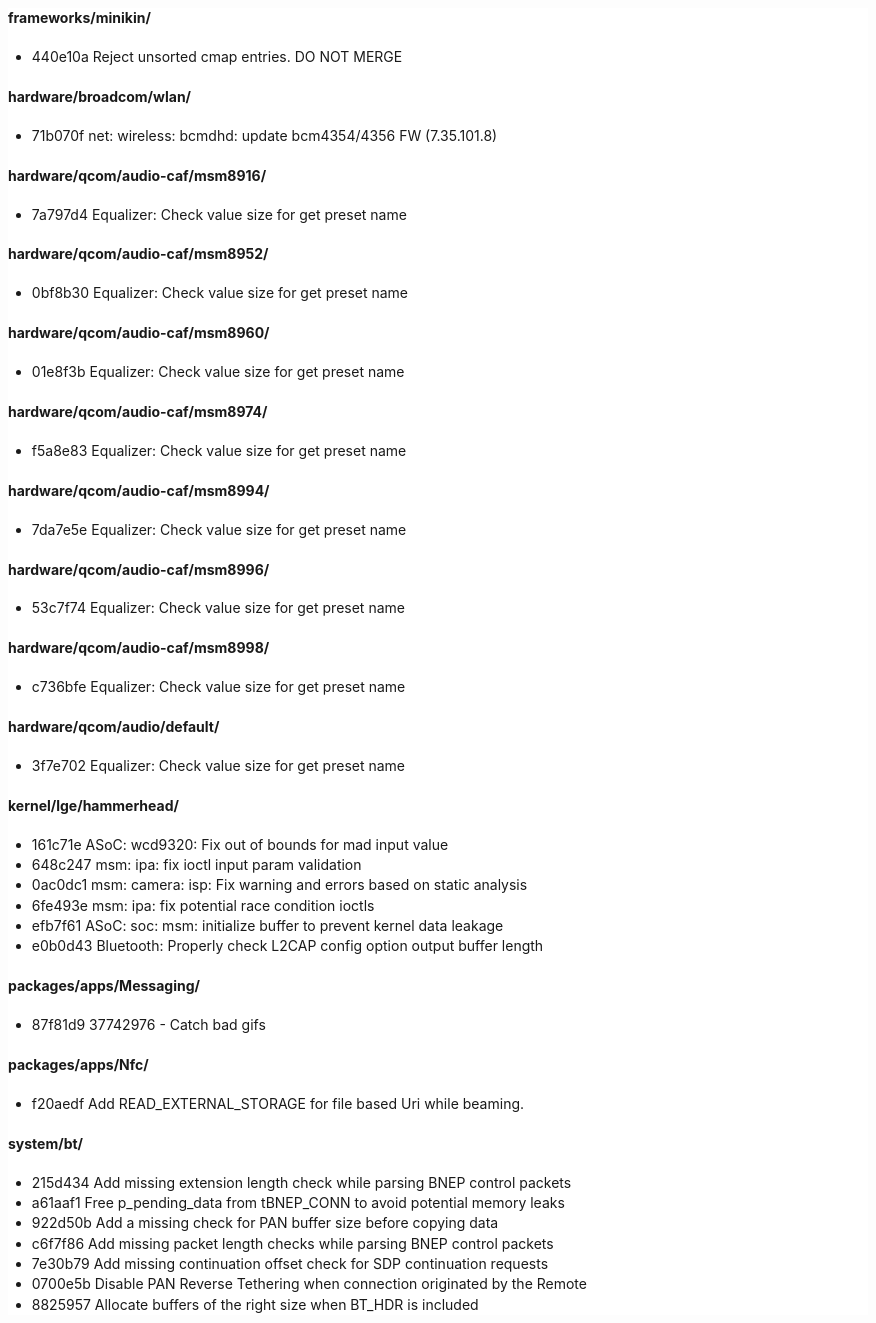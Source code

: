#### frameworks/minikin/
* 440e10a Reject unsorted cmap entries. DO NOT MERGE

#### hardware/broadcom/wlan/
* 71b070f net: wireless: bcmdhd: update bcm4354/4356 FW (7.35.101.8)

#### hardware/qcom/audio-caf/msm8916/
* 7a797d4 Equalizer: Check value size for get preset name

#### hardware/qcom/audio-caf/msm8952/
* 0bf8b30 Equalizer: Check value size for get preset name

#### hardware/qcom/audio-caf/msm8960/
* 01e8f3b Equalizer: Check value size for get preset name

#### hardware/qcom/audio-caf/msm8974/
* f5a8e83 Equalizer: Check value size for get preset name

#### hardware/qcom/audio-caf/msm8994/
* 7da7e5e Equalizer: Check value size for get preset name

#### hardware/qcom/audio-caf/msm8996/
* 53c7f74 Equalizer: Check value size for get preset name

#### hardware/qcom/audio-caf/msm8998/
* c736bfe Equalizer: Check value size for get preset name

#### hardware/qcom/audio/default/
* 3f7e702 Equalizer: Check value size for get preset name

#### kernel/lge/hammerhead/
* 161c71e ASoC: wcd9320: Fix out of bounds for mad input value
* 648c247 msm: ipa: fix ioctl input param validation
* 0ac0dc1 msm: camera: isp: Fix warning and errors based on static analysis
* 6fe493e msm: ipa: fix potential race condition ioctls
* efb7f61 ASoC: soc: msm: initialize buffer to prevent kernel data leakage
* e0b0d43 Bluetooth: Properly check L2CAP config option output buffer length

#### packages/apps/Messaging/
* 87f81d9 37742976 - Catch bad gifs

#### packages/apps/Nfc/
* f20aedf Add READ_EXTERNAL_STORAGE for file based Uri while beaming.

#### system/bt/
* 215d434 Add missing extension length check while parsing BNEP control packets
* a61aaf1 Free p_pending_data from tBNEP_CONN to avoid potential memory leaks
* 922d50b Add a missing check for PAN buffer size before copying data
* c6f7f86 Add missing packet length checks while parsing BNEP control packets
* 7e30b79 Add missing continuation offset check for SDP continuation requests
* 0700e5b Disable PAN Reverse Tethering when connection originated by the Remote
* 8825957 Allocate buffers of the right size when BT_HDR is included
